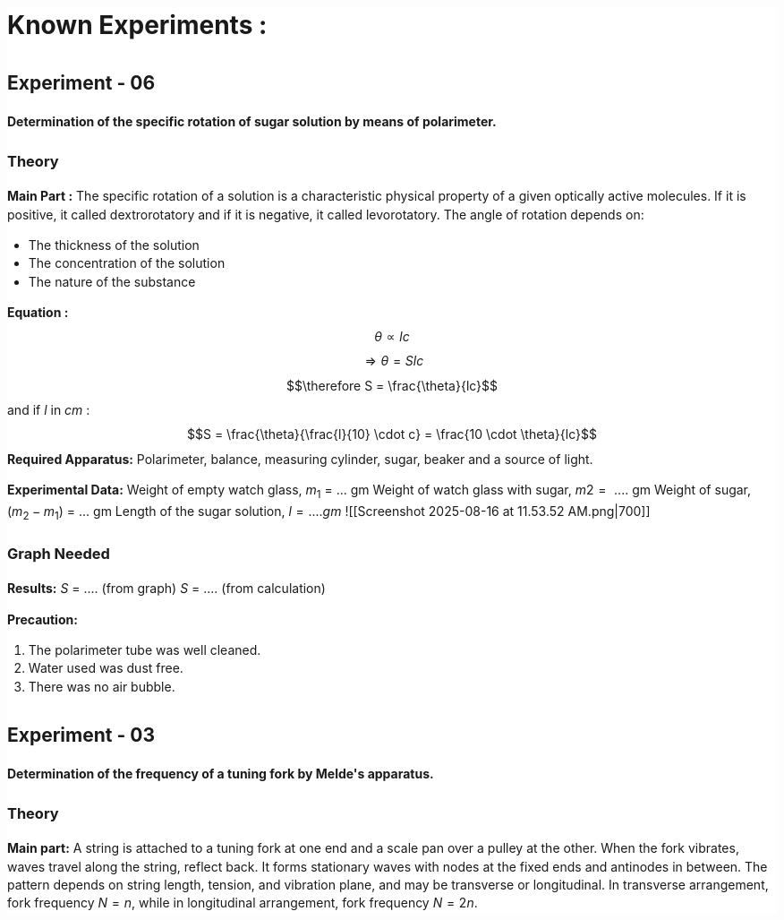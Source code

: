 
# Known Experiments :

## Experiment - 06

**Determination of the specific rotation of sugar solution by means of polarimeter.**

### Theory 

**Main Part :** The specific rotation of a solution is a characteristic physical property of a given optically active molecules. If it is positive, it called dextrorotatory and if it is negative, it called levorotatory. The angle of rotation depends on:
- The thickness of the solution  
- The concentration of the solution 
- The nature of the substance

**Equation :**
$$\theta \propto lc$$
$$\Rightarrow \theta = Slc$$
$$\therefore S = \frac{\theta}{lc}$$
and if $l$ in $cm$ :
$$S = \frac{\theta}{\frac{l}{10} \cdot c} = \frac{10 \cdot \theta}{lc}$$
**Required Apparatus:**
Polarimeter, balance, measuring cylinder, sugar, beaker and a source of light.

**Experimental Data:**
Weight of empty watch glass, $m_1\text{ = ... gm}$
Weight of watch glass with sugar, $m2 = \text{ .... gm}$
Weight of sugar, $(m_2 - m_1) \text{ = ... gm}$
Length of the sugar solution, $l = .... gm$
![[Screenshot 2025-08-16 at 11.53.52 AM.png|700]]

### Graph Needed

**Results:**
$S$ = .... (from graph)
$S$ = .... (from calculation)

**Precaution:**
1. The polarimeter tube was well cleaned.
2. Water used was dust free.
3. There was no air bubble.


## Experiment - 03

**Determination of the frequency of a tuning fork by Melde's apparatus.**

### Theory

**Main part:** A string is attached to a tuning fork at one end and a scale pan over a pulley at the other. When the fork vibrates, waves travel along the string, reflect back. It forms stationary waves with nodes at the fixed ends and antinodes in between. The pattern depends on string length, tension, and vibration plane, and may be transverse or longitudinal. In transverse arrangement, fork frequency $N = n$, while in longitudinal arrangement, fork frequency $N = 2n$.
